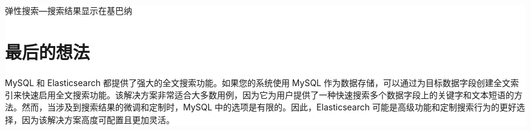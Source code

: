 弹性搜索—搜索结果显示在基巴纳

# 最后的想法

MySQL 和 Elasticsearch 都提供了强大的全文搜索功能。如果您的系统使用 MySQL 作为数据存储，可以通过为目标数据字段创建全文索引来快速启用全文搜索功能。该解决方案非常适合大多数用例，因为它为用户提供了一种快速搜索多个数据字段上的关键字和文本短语的方法。然而，当涉及到搜索结果的微调和定制时，MySQL 中的选项是有限的。因此，Elasticsearch 可能是高级功能和定制搜索行为的更好选择，因为该解决方案高度可配置且更加灵活。